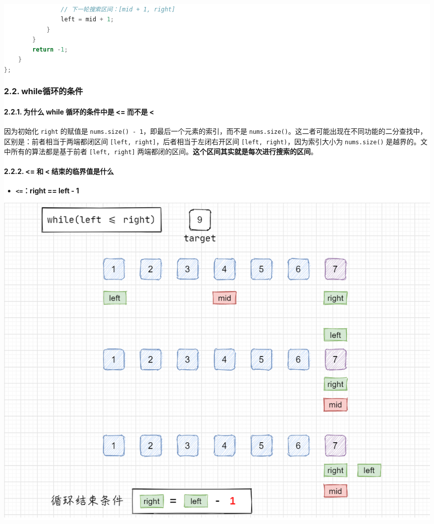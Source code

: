 ```cpp
                // 下一轮搜索区间：[mid + 1, right]
                left = mid + 1;
            }
        }
        return -1;
    }
};
```

### 2.2. while循环的条件

#### 2.2.1. 为什么 while 循环的条件中是 <= 而不是 <

因为初始化 `right` 的赋值是 `nums.size() - 1`，即最后一个元素的索引，而不是 `nums.size()`。这二者可能出现在不同功能的二分查找中，区别是：前者相当于两端都闭区间 `[left, right]`，后者相当于左闭右开区间 `[left, right)`，因为索引大小为 `nums.size()` 是越界的。文中所有的算法都是基于前者 `[left, right]` 两端都闭的区间。**这个区间其实就是每次进行搜索的区间**。

#### 2.2.2. <= 和 < 结束的临界值是什么

- **`<=`：right == left - 1**

![img](/media/image/2022-05-02-%E4%BA%8C%E5%88%86%E6%9F%A5%E6%89%BE/format,png-16514696119345.png)
